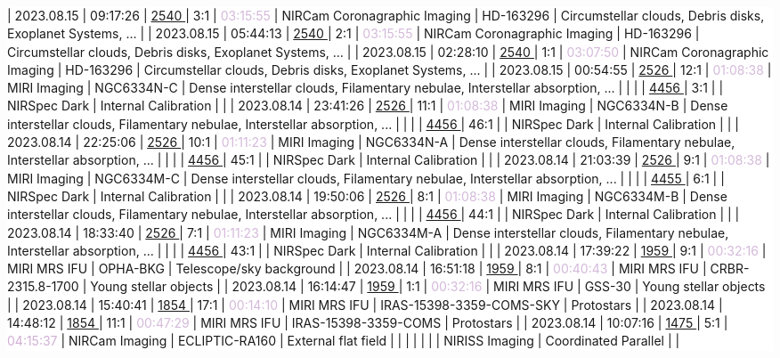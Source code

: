 | 2023.08.15 | 09:17:26  | <a href="https://www.stsci.edu/jwst-program-info/program/?program=2540"> 2540 </a> |   3:1  |  <span style="color:#d4b9da;"> 03:15:55 </span>  | NIRCam Coronagraphic Imaging          | HD-163296                                    |  Circumstellar clouds,  Debris disks,  Exoplanet Systems, ... |
| 2023.08.15 | 05:44:13  | <a href="https://www.stsci.edu/jwst-program-info/program/?program=2540"> 2540 </a> |   2:1  |  <span style="color:#d4b9da;"> 03:15:55 </span>  | NIRCam Coronagraphic Imaging          | HD-163296                                    |  Circumstellar clouds,  Debris disks,  Exoplanet Systems, ... |
| 2023.08.15 | 02:28:10  | <a href="https://www.stsci.edu/jwst-program-info/program/?program=2540"> 2540 </a> |   1:1  |  <span style="color:#d4b9da;"> 03:07:50 </span>  | NIRCam Coronagraphic Imaging          | HD-163296                                    |  Circumstellar clouds,  Debris disks,  Exoplanet Systems, ... |
| 2023.08.15 | 00:54:55  | <a href="https://www.stsci.edu/jwst-program-info/program/?program=2526"> 2526 </a> |  12:1  |  <span style="color:#d4b9da;"> 01:08:38 </span>  | MIRI Imaging                          | NGC6334N-C                                   |  Dense interstellar clouds,  Filamentary nebulae,  Interstellar absorption, ... |
|  |  | <a href="https://www.stsci.edu/jwst-program-info/program/?program=4456"> 4456 </a> |   3:1  |  |  NIRSpec Dark                          | Internal Calibration  |   |
| 2023.08.14 | 23:41:26  | <a href="https://www.stsci.edu/jwst-program-info/program/?program=2526"> 2526 </a> |  11:1  |  <span style="color:#d4b9da;"> 01:08:38 </span>  | MIRI Imaging                          | NGC6334N-B                                   |  Dense interstellar clouds,  Filamentary nebulae,  Interstellar absorption, ... |
|  |  | <a href="https://www.stsci.edu/jwst-program-info/program/?program=4456"> 4456 </a> |  46:1  |  |  NIRSpec Dark                          | Internal Calibration  |   |
| 2023.08.14 | 22:25:06  | <a href="https://www.stsci.edu/jwst-program-info/program/?program=2526"> 2526 </a> |  10:1  |  <span style="color:#d4b9da;"> 01:11:23 </span>  | MIRI Imaging                          | NGC6334N-A                                   |  Dense interstellar clouds,  Filamentary nebulae,  Interstellar absorption, ... |
|  |  | <a href="https://www.stsci.edu/jwst-program-info/program/?program=4456"> 4456 </a> |  45:1  |  |  NIRSpec Dark                          | Internal Calibration  |   |
| 2023.08.14 | 21:03:39  | <a href="https://www.stsci.edu/jwst-program-info/program/?program=2526"> 2526 </a> |   9:1  |  <span style="color:#d4b9da;"> 01:08:38 </span>  | MIRI Imaging                          | NGC6334M-C                                   |  Dense interstellar clouds,  Filamentary nebulae,  Interstellar absorption, ... |
|  |  | <a href="https://www.stsci.edu/jwst-program-info/program/?program=4455"> 4455 </a> |   6:1  |  |  NIRSpec Dark                          | Internal Calibration  |   |
| 2023.08.14 | 19:50:06  | <a href="https://www.stsci.edu/jwst-program-info/program/?program=2526"> 2526 </a> |   8:1  |  <span style="color:#d4b9da;"> 01:08:38 </span>  | MIRI Imaging                          | NGC6334M-B                                   |  Dense interstellar clouds,  Filamentary nebulae,  Interstellar absorption, ... |
|  |  | <a href="https://www.stsci.edu/jwst-program-info/program/?program=4456"> 4456 </a> |  44:1  |  |  NIRSpec Dark                          | Internal Calibration  |   |
| 2023.08.14 | 18:33:40  | <a href="https://www.stsci.edu/jwst-program-info/program/?program=2526"> 2526 </a> |   7:1  |  <span style="color:#d4b9da;"> 01:11:23 </span>  | MIRI Imaging                          | NGC6334M-A                                   |  Dense interstellar clouds,  Filamentary nebulae,  Interstellar absorption, ... |
|  |  | <a href="https://www.stsci.edu/jwst-program-info/program/?program=4456"> 4456 </a> |  43:1  |  |  NIRSpec Dark                          | Internal Calibration  |   |
| 2023.08.14 | 17:39:22  | <a href="https://www.stsci.edu/jwst-program-info/program/?program=1959"> 1959 </a> |   9:1  |  <span style="color:#d4b9da;"> 00:32:16 </span>  | MIRI MRS IFU   | OPHA-BKG                                     |  Telescope/sky background                         |
| 2023.08.14 | 16:51:18  | <a href="https://www.stsci.edu/jwst-program-info/program/?program=1959"> 1959 </a> |   8:1  |  <span style="color:#d4b9da;"> 00:40:43 </span>  | MIRI MRS IFU   | CRBR-2315.8-1700                             |  Young stellar objects                            |
| 2023.08.14 | 16:14:47  | <a href="https://www.stsci.edu/jwst-program-info/program/?program=1959"> 1959 </a> |   1:1  |  <span style="color:#d4b9da;"> 00:32:16 </span>  | MIRI MRS IFU   | GSS-30                                       |  Young stellar objects                            |
| 2023.08.14 | 15:40:41  | <a href="https://www.stsci.edu/jwst-program-info/program/?program=1854"> 1854 </a> |  17:1  |  <span style="color:#d4b9da;"> 00:14:10 </span>  | MIRI MRS IFU   | IRAS-15398-3359-COMS-SKY                     |  Protostars                                       |
| 2023.08.14 | 14:48:12  | <a href="https://www.stsci.edu/jwst-program-info/program/?program=1854"> 1854 </a> |  11:1  |  <span style="color:#d4b9da;"> 00:47:29 </span>  | MIRI MRS IFU   | IRAS-15398-3359-COMS                         |  Protostars                                       |
| 2023.08.14 | 10:07:16  | <a href="https://www.stsci.edu/jwst-program-info/program/?program=1475"> 1475 </a> |   5:1  |  <span style="color:#d1afd5;"> 04:15:37 </span>  | NIRCam Imaging                        | ECLIPTIC-RA160                               |  External flat field                              |
|  |  |  |   |  |  NIRISS Imaging                        | Coordinated Parallel  |   |